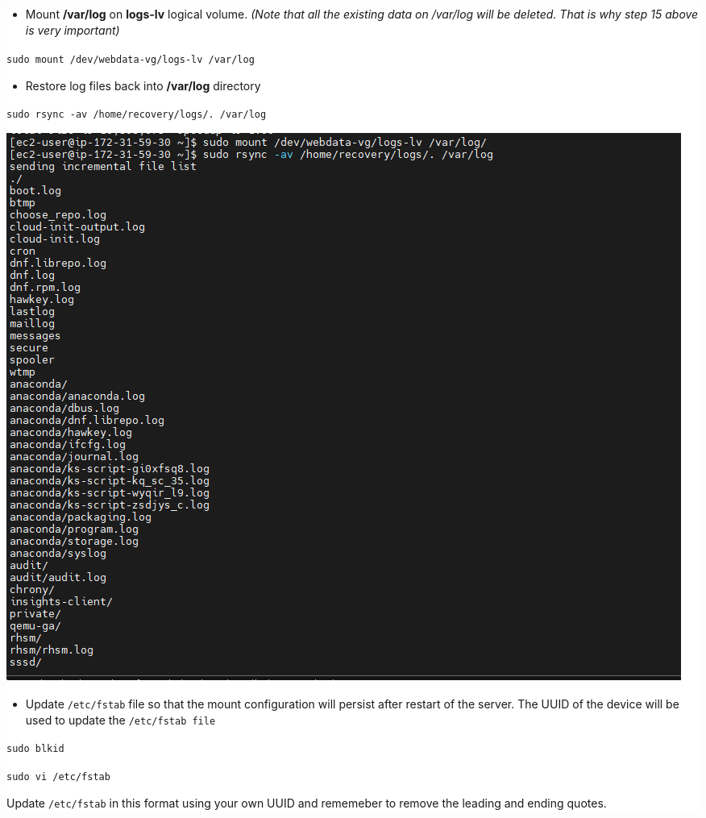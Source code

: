- Mount **/var/log** on **logs-lv** logical volume. *(Note that all the existing data on /var/log will be deleted. That is why step 15 above is very
important)*
```
sudo mount /dev/webdata-vg/logs-lv /var/log
```
- Restore log files back into **/var/log** directory
```
sudo rsync -av /home/recovery/logs/. /var/log
```
![rsync2](./images/11-rsync2.PNG)   
   
- Update `/etc/fstab` file so that the mount configuration will persist after restart of the server. The UUID of the device will be used to update the `/etc/fstab file` 
```
sudo blkid
```
```
sudo vi /etc/fstab
```
Update `/etc/fstab` in this format using your own UUID and rememeber to remove the leading and ending quotes.

